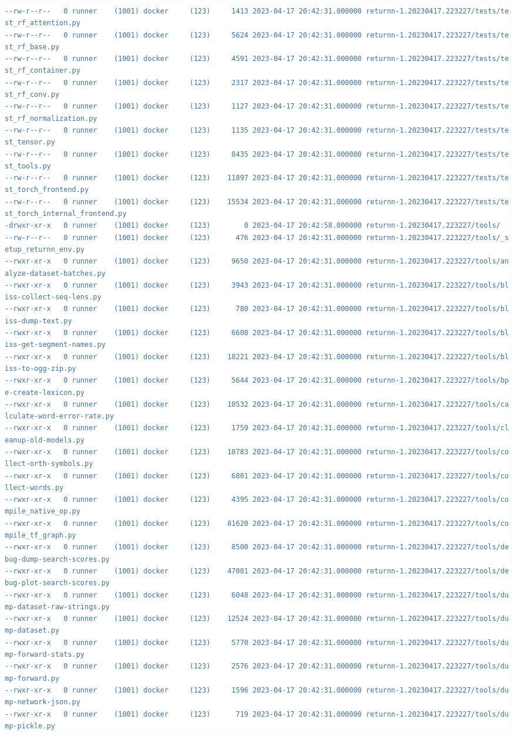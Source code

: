 ```diff
--rw-r--r--   0 runner    (1001) docker     (123)     1413 2023-04-17 20:42:31.000000 returnn-1.20230417.223227/tests/test_rf_attention.py
--rw-r--r--   0 runner    (1001) docker     (123)     5624 2023-04-17 20:42:31.000000 returnn-1.20230417.223227/tests/test_rf_base.py
--rw-r--r--   0 runner    (1001) docker     (123)     4591 2023-04-17 20:42:31.000000 returnn-1.20230417.223227/tests/test_rf_container.py
--rw-r--r--   0 runner    (1001) docker     (123)     2317 2023-04-17 20:42:31.000000 returnn-1.20230417.223227/tests/test_rf_conv.py
--rw-r--r--   0 runner    (1001) docker     (123)     1127 2023-04-17 20:42:31.000000 returnn-1.20230417.223227/tests/test_rf_normalization.py
--rw-r--r--   0 runner    (1001) docker     (123)     1135 2023-04-17 20:42:31.000000 returnn-1.20230417.223227/tests/test_tensor.py
--rw-r--r--   0 runner    (1001) docker     (123)     8435 2023-04-17 20:42:31.000000 returnn-1.20230417.223227/tests/test_tools.py
--rw-r--r--   0 runner    (1001) docker     (123)    11897 2023-04-17 20:42:31.000000 returnn-1.20230417.223227/tests/test_torch_frontend.py
--rw-r--r--   0 runner    (1001) docker     (123)    15534 2023-04-17 20:42:31.000000 returnn-1.20230417.223227/tests/test_torch_internal_frontend.py
-drwxr-xr-x   0 runner    (1001) docker     (123)        0 2023-04-17 20:42:58.000000 returnn-1.20230417.223227/tools/
--rw-r--r--   0 runner    (1001) docker     (123)      476 2023-04-17 20:42:31.000000 returnn-1.20230417.223227/tools/_setup_returnn_env.py
--rwxr-xr-x   0 runner    (1001) docker     (123)     9650 2023-04-17 20:42:31.000000 returnn-1.20230417.223227/tools/analyze-dataset-batches.py
--rwxr-xr-x   0 runner    (1001) docker     (123)     3943 2023-04-17 20:42:31.000000 returnn-1.20230417.223227/tools/bliss-collect-seq-lens.py
--rwxr-xr-x   0 runner    (1001) docker     (123)      780 2023-04-17 20:42:31.000000 returnn-1.20230417.223227/tools/bliss-dump-text.py
--rwxr-xr-x   0 runner    (1001) docker     (123)     6608 2023-04-17 20:42:31.000000 returnn-1.20230417.223227/tools/bliss-get-segment-names.py
--rwxr-xr-x   0 runner    (1001) docker     (123)    18221 2023-04-17 20:42:31.000000 returnn-1.20230417.223227/tools/bliss-to-ogg-zip.py
--rwxr-xr-x   0 runner    (1001) docker     (123)     5644 2023-04-17 20:42:31.000000 returnn-1.20230417.223227/tools/bpe-create-lexicon.py
--rwxr-xr-x   0 runner    (1001) docker     (123)    10532 2023-04-17 20:42:31.000000 returnn-1.20230417.223227/tools/calculate-word-error-rate.py
--rwxr-xr-x   0 runner    (1001) docker     (123)     1759 2023-04-17 20:42:31.000000 returnn-1.20230417.223227/tools/cleanup-old-models.py
--rwxr-xr-x   0 runner    (1001) docker     (123)    10783 2023-04-17 20:42:31.000000 returnn-1.20230417.223227/tools/collect-orth-symbols.py
--rwxr-xr-x   0 runner    (1001) docker     (123)     6801 2023-04-17 20:42:31.000000 returnn-1.20230417.223227/tools/collect-words.py
--rwxr-xr-x   0 runner    (1001) docker     (123)     4395 2023-04-17 20:42:31.000000 returnn-1.20230417.223227/tools/compile_native_op.py
--rwxr-xr-x   0 runner    (1001) docker     (123)    81620 2023-04-17 20:42:31.000000 returnn-1.20230417.223227/tools/compile_tf_graph.py
--rwxr-xr-x   0 runner    (1001) docker     (123)     8500 2023-04-17 20:42:31.000000 returnn-1.20230417.223227/tools/debug-dump-search-scores.py
--rwxr-xr-x   0 runner    (1001) docker     (123)    47001 2023-04-17 20:42:31.000000 returnn-1.20230417.223227/tools/debug-plot-search-scores.py
--rwxr-xr-x   0 runner    (1001) docker     (123)     6048 2023-04-17 20:42:31.000000 returnn-1.20230417.223227/tools/dump-dataset-raw-strings.py
--rwxr-xr-x   0 runner    (1001) docker     (123)    12524 2023-04-17 20:42:31.000000 returnn-1.20230417.223227/tools/dump-dataset.py
--rwxr-xr-x   0 runner    (1001) docker     (123)     5770 2023-04-17 20:42:31.000000 returnn-1.20230417.223227/tools/dump-forward-stats.py
--rwxr-xr-x   0 runner    (1001) docker     (123)     2576 2023-04-17 20:42:31.000000 returnn-1.20230417.223227/tools/dump-forward.py
--rwxr-xr-x   0 runner    (1001) docker     (123)     1596 2023-04-17 20:42:31.000000 returnn-1.20230417.223227/tools/dump-network-json.py
--rwxr-xr-x   0 runner    (1001) docker     (123)      719 2023-04-17 20:42:31.000000 returnn-1.20230417.223227/tools/dump-pickle.py
```